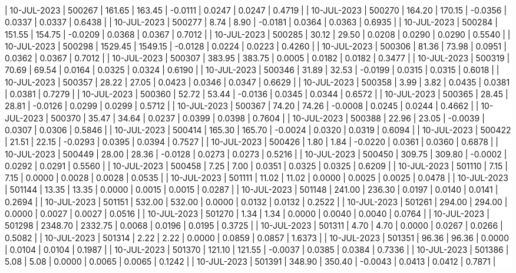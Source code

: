 | 10-JUL-2023 | 500267 | 161.65 | 163.45 | -0.0111 | 0.0247 | 0.0247 | 0.4719 |
| 10-JUL-2023 | 500270 | 164.20 | 170.15 | -0.0356 | 0.0337 | 0.0337 | 0.6438 |
| 10-JUL-2023 | 500277 | 8.74 | 8.90 | -0.0181 | 0.0364 | 0.0363 | 0.6935 |
| 10-JUL-2023 | 500284 | 151.55 | 154.75 | -0.0209 | 0.0368 | 0.0367 | 0.7012 |
| 10-JUL-2023 | 500285 | 30.12 | 29.50 | 0.0208 | 0.0290 | 0.0290 | 0.5540 |
| 10-JUL-2023 | 500298 | 1529.45 | 1549.15 | -0.0128 | 0.0224 | 0.0223 | 0.4260 |
| 10-JUL-2023 | 500306 | 81.36 | 73.98 | 0.0951 | 0.0362 | 0.0367 | 0.7012 |
| 10-JUL-2023 | 500307 | 383.95 | 383.75 | 0.0005 | 0.0182 | 0.0182 | 0.3477 |
| 10-JUL-2023 | 500319 | 70.69 | 69.54 | 0.0164 | 0.0325 | 0.0324 | 0.6190 |
| 10-JUL-2023 | 500346 | 31.89 | 32.53 | -0.0199 | 0.0315 | 0.0315 | 0.6018 |
| 10-JUL-2023 | 500357 | 28.22 | 27.05 | 0.0423 | 0.0346 | 0.0347 | 0.6629 |
| 10-JUL-2023 | 500358 | 3.99 | 3.82 | 0.0435 | 0.0381 | 0.0381 | 0.7279 |
| 10-JUL-2023 | 500360 | 52.72 | 53.44 | -0.0136 | 0.0345 | 0.0344 | 0.6572 |
| 10-JUL-2023 | 500365 | 28.45 | 28.81 | -0.0126 | 0.0299 | 0.0299 | 0.5712 |
| 10-JUL-2023 | 500367 | 74.20 | 74.26 | -0.0008 | 0.0245 | 0.0244 | 0.4662 |
| 10-JUL-2023 | 500370 | 35.47 | 34.64 | 0.0237 | 0.0399 | 0.0398 | 0.7604 |
| 10-JUL-2023 | 500388 | 22.96 | 23.05 | -0.0039 | 0.0307 | 0.0306 | 0.5846 |
| 10-JUL-2023 | 500414 | 165.30 | 165.70 | -0.0024 | 0.0320 | 0.0319 | 0.6094 |
| 10-JUL-2023 | 500422 | 21.51 | 22.15 | -0.0293 | 0.0395 | 0.0394 | 0.7527 |
| 10-JUL-2023 | 500426 | 1.80 | 1.84 | -0.0220 | 0.0361 | 0.0360 | 0.6878 |
| 10-JUL-2023 | 500449 | 28.00 | 28.36 | -0.0128 | 0.0273 | 0.0273 | 0.5216 |
| 10-JUL-2023 | 500450 | 309.75 | 309.80 | -0.0002 | 0.0292 | 0.0291 | 0.5560 |
| 10-JUL-2023 | 500458 | 7.25 | 7.00 | 0.0351 | 0.0325 | 0.0325 | 0.6209 |
| 10-JUL-2023 | 501110 | 7.15 | 7.15 | 0.0000 | 0.0028 | 0.0028 | 0.0535 |
| 10-JUL-2023 | 501111 | 11.02 | 11.02 | 0.0000 | 0.0025 | 0.0025 | 0.0478 |
| 10-JUL-2023 | 501144 | 13.35 | 13.35 | 0.0000 | 0.0015 | 0.0015 | 0.0287 |
| 10-JUL-2023 | 501148 | 241.00 | 236.30 | 0.0197 | 0.0140 | 0.0141 | 0.2694 |
| 10-JUL-2023 | 501151 | 532.00 | 532.00 | 0.0000 | 0.0132 | 0.0132 | 0.2522 |
| 10-JUL-2023 | 501261 | 294.00 | 294.00 | 0.0000 | 0.0027 | 0.0027 | 0.0516 |
| 10-JUL-2023 | 501270 | 1.34 | 1.34 | 0.0000 | 0.0040 | 0.0040 | 0.0764 |
| 10-JUL-2023 | 501298 | 2348.70 | 2332.75 | 0.0068 | 0.0196 | 0.0195 | 0.3725 |
| 10-JUL-2023 | 501311 | 4.70 | 4.70 | 0.0000 | 0.0267 | 0.0266 | 0.5082 |
| 10-JUL-2023 | 501314 | 2.22 | 2.22 | 0.0000 | 0.0859 | 0.0857 | 1.6373 |
| 10-JUL-2023 | 501351 | 96.36 | 96.36 | 0.0000 | 0.0104 | 0.0104 | 0.1987 |
| 10-JUL-2023 | 501370 | 121.10 | 121.55 | -0.0037 | 0.0385 | 0.0384 | 0.7336 |
| 10-JUL-2023 | 501386 | 5.08 | 5.08 | 0.0000 | 0.0065 | 0.0065 | 0.1242 |
| 10-JUL-2023 | 501391 | 348.90 | 350.40 | -0.0043 | 0.0413 | 0.0412 | 0.7871 |